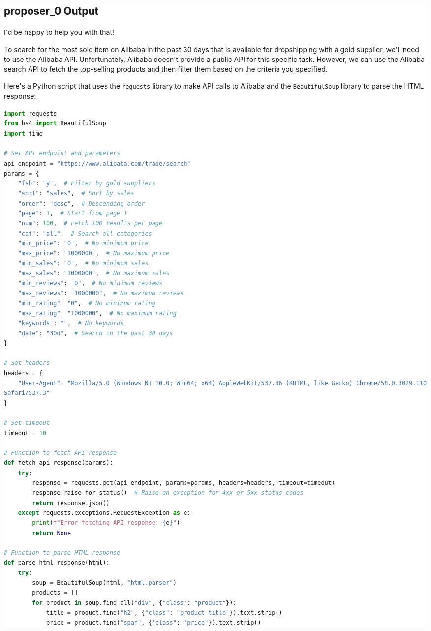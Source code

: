 ## proposer_0 Output

I'd be happy to help you with that!

To search for the most sold item on Alibaba in the past 30 days that is available for dropshipping with a gold supplier, we'll need to use the Alibaba API. Unfortunately, Alibaba doesn't provide a public API for this specific task. However, we can use the Alibaba search API to fetch the top-selling products and then filter them based on the criteria you specified.

Here's a Python script that uses the `requests` library to make API calls to Alibaba and the `BeautifulSoup` library to parse the HTML response:
```python
import requests
from bs4 import BeautifulSoup
import time

# Set API endpoint and parameters
api_endpoint = "https://www.alibaba.com/trade/search"
params = {
    "fsb": "y",  # Filter by gold suppliers
    "sort": "sales",  # Sort by sales
    "order": "desc",  # Descending order
    "page": 1,  # Start from page 1
    "num": 100,  # Fetch 100 results per page
    "cat": "all",  # Search all categories
    "min_price": "0",  # No minimum price
    "max_price": "1000000",  # No maximum price
    "min_sales": "0",  # No minimum sales
    "max_sales": "1000000",  # No maximum sales
    "min_reviews": "0",  # No minimum reviews
    "max_reviews": "1000000",  # No maximum reviews
    "min_rating": "0",  # No minimum rating
    "max_rating": "1000000",  # No maximum rating
    "keywords": "",  # No keywords
    "date": "30d",  # Search in the past 30 days
}

# Set headers
headers = {
    "User-Agent": "Mozilla/5.0 (Windows NT 10.0; Win64; x64) AppleWebKit/537.36 (KHTML, like Gecko) Chrome/58.0.3029.110 Safari/537.3"
}

# Set timeout
timeout = 10

# Function to fetch API response
def fetch_api_response(params):
    try:
        response = requests.get(api_endpoint, params=params, headers=headers, timeout=timeout)
        response.raise_for_status()  # Raise an exception for 4xx or 5xx status codes
        return response.json()
    except requests.exceptions.RequestException as e:
        print(f"Error fetching API response: {e}")
        return None

# Function to parse HTML response
def parse_html_response(html):
    try:
        soup = BeautifulSoup(html, "html.parser")
        products = []
        for product in soup.find_all("div", {"class": "product"}):
            title = product.find("h2", {"class": "product-title"}).text.strip()
            price = product.find("span", {"class": "price"}).text.strip()
```